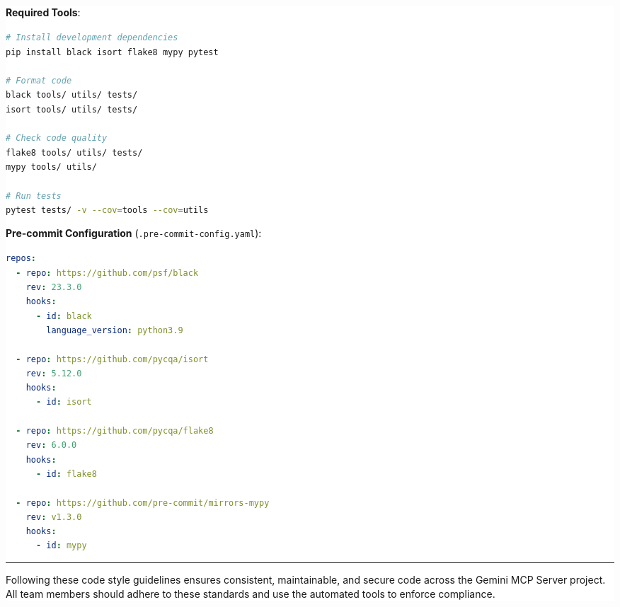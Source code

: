 **Required Tools**:
```bash
# Install development dependencies
pip install black isort flake8 mypy pytest

# Format code
black tools/ utils/ tests/
isort tools/ utils/ tests/

# Check code quality
flake8 tools/ utils/ tests/
mypy tools/ utils/

# Run tests
pytest tests/ -v --cov=tools --cov=utils
```

**Pre-commit Configuration** (`.pre-commit-config.yaml`):
```yaml
repos:
  - repo: https://github.com/psf/black
    rev: 23.3.0
    hooks:
      - id: black
        language_version: python3.9

  - repo: https://github.com/pycqa/isort
    rev: 5.12.0
    hooks:
      - id: isort

  - repo: https://github.com/pycqa/flake8
    rev: 6.0.0
    hooks:
      - id: flake8

  - repo: https://github.com/pre-commit/mirrors-mypy
    rev: v1.3.0
    hooks:
      - id: mypy
```

---

Following these code style guidelines ensures consistent, maintainable, and secure code across the Gemini MCP Server project. All team members should adhere to these standards and use the automated tools to enforce compliance.

